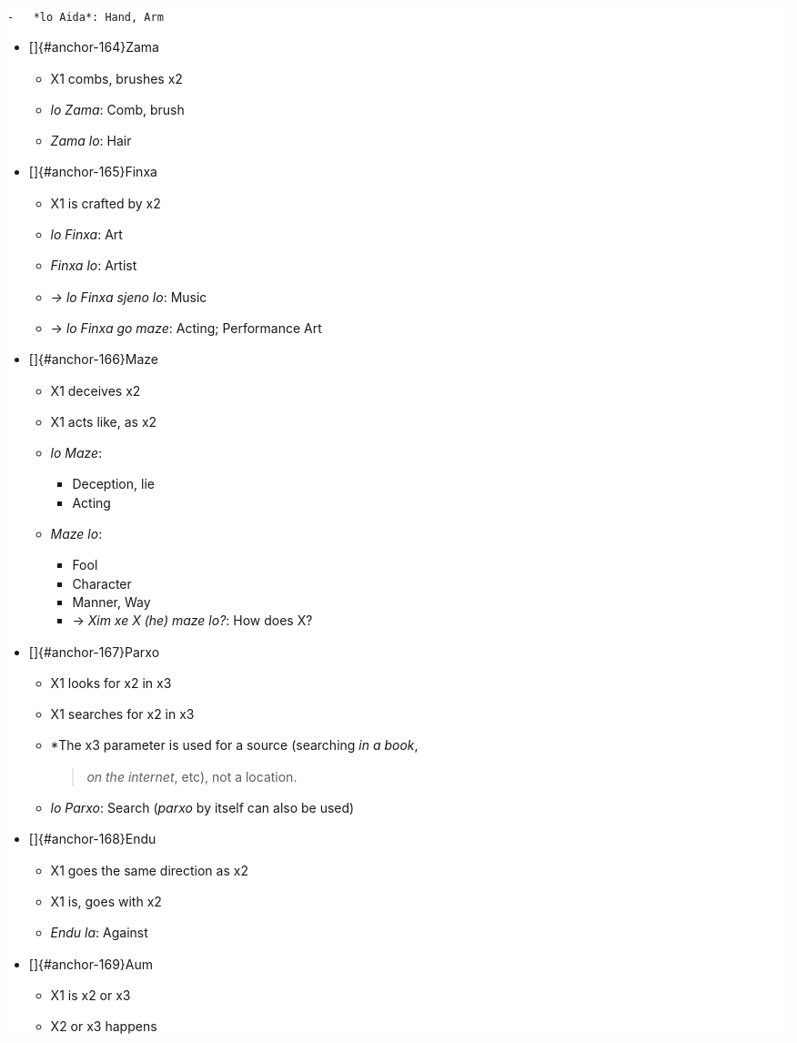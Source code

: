     -   *lo Aida*: Hand, Arm

-   []{#anchor-164}Zama

    -   X1 combs, brushes x2

    -   *lo Zama*: Comb, brush

    -   *Zama lo*: Hair

-   []{#anchor-165}Finxa

    -   X1 is crafted by x2

    -   *lo Finxa*: Art

    -   *Finxa lo*: Artist

    -   *→ lo Finxa sjeno lo*: Music

    -   → *lo Finxa go maze*: Acting; Performance Art

-   []{#anchor-166}Maze

    -   X1 deceives x2

    -   X1 acts like, as x2

    -   *lo Maze*:

        -   Deception, lie
        -   Acting

    -   *Maze lo*:

        -   Fool
        -   Character
        -   Manner, Way
        -   → *Xim xe X (he) maze lo?*: How does X?

-   []{#anchor-167}Parxo

    -   X1 looks for x2 in x3

    -   X1 searches for x2 in x3

    -   \*The x3 parameter is used for a source (searching *in a book*,
        > *on the internet*, etc), not a location.

    -   *lo Parxo*: Search (*parxo* by itself can also be used)

-   []{#anchor-168}Endu

    -   X1 goes the same direction as x2

    -   X1 is, goes with x2

    -   *Endu la*: Against

-   []{#anchor-169}Aum

    -   X1 is x2 or x3

    -   X2 or x3 happens
